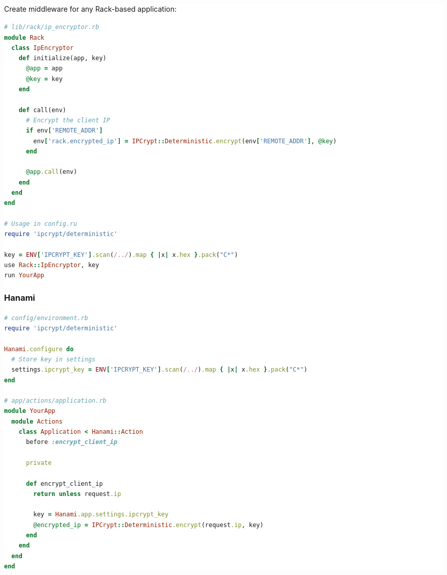 Create middleware for any Rack-based application:

```ruby
# lib/rack/ip_encryptor.rb
module Rack
  class IpEncryptor
    def initialize(app, key)
      @app = app
      @key = key
    end

    def call(env)
      # Encrypt the client IP
      if env['REMOTE_ADDR']
        env['rack.encrypted_ip'] = IPCrypt::Deterministic.encrypt(env['REMOTE_ADDR'], @key)
      end

      @app.call(env)
    end
  end
end

# Usage in config.ru
require 'ipcrypt/deterministic'

key = ENV['IPCRYPT_KEY'].scan(/../).map { |x| x.hex }.pack("C*")
use Rack::IpEncryptor, key
run YourApp
```

### Hanami

```ruby
# config/environment.rb
require 'ipcrypt/deterministic'

Hanami.configure do
  # Store key in settings
  settings.ipcrypt_key = ENV['IPCRYPT_KEY'].scan(/../).map { |x| x.hex }.pack("C*")
end

# app/actions/application.rb
module YourApp
  module Actions
    class Application < Hanami::Action
      before :encrypt_client_ip

      private

      def encrypt_client_ip
        return unless request.ip

        key = Hanami.app.settings.ipcrypt_key
        @encrypted_ip = IPCrypt::Deterministic.encrypt(request.ip, key)
      end
    end
  end
end
```
